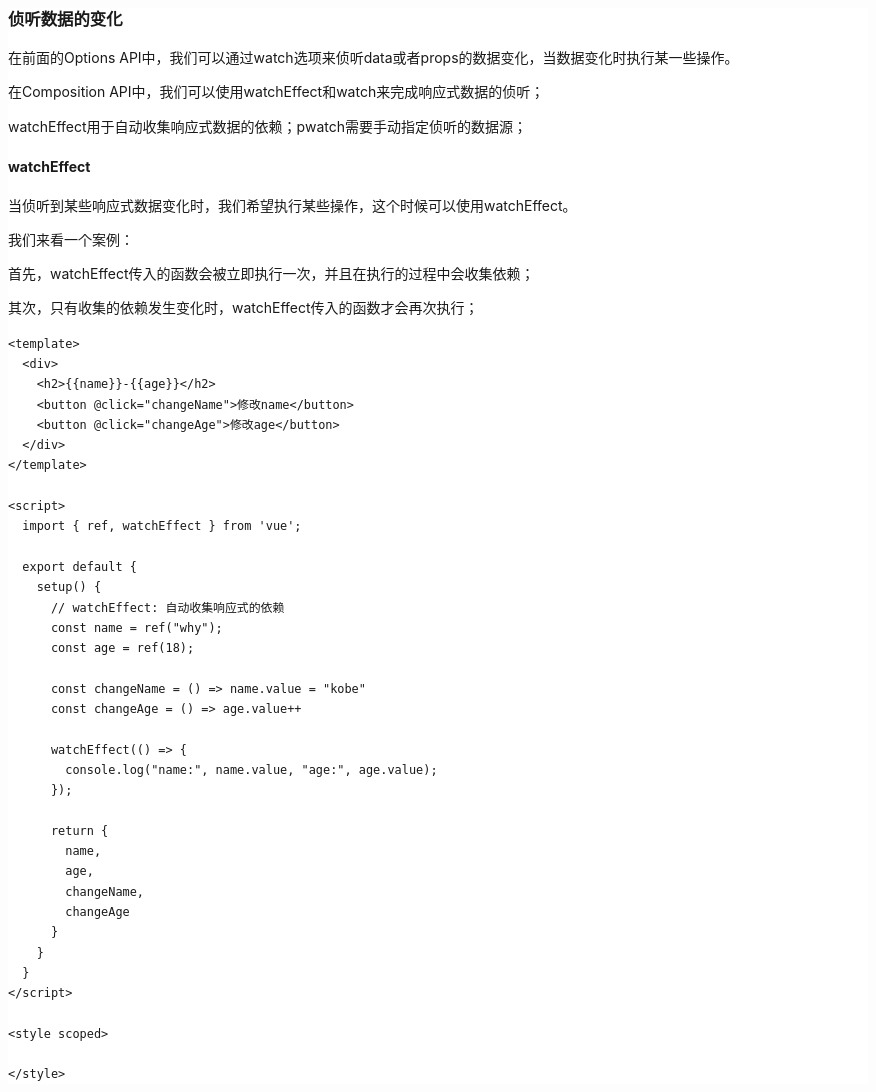 ### 侦听数据的变化

在前面的Options API中，我们可以通过watch选项来侦听data或者props的数据变化，当数据变化时执行某一些操作。

在Composition API中，我们可以使用watchEffect和watch来完成响应式数据的侦听；

watchEffect用于自动收集响应式数据的依赖；pwatch需要手动指定侦听的数据源；

#### watchEffect

当侦听到某些响应式数据变化时，我们希望执行某些操作，这个时候可以使用watchEffect。

我们来看一个案例：

首先，watchEffect传入的函数会被立即执行一次，并且在执行的过程中会收集依赖；

其次，只有收集的依赖发生变化时，watchEffect传入的函数才会再次执行；

```vue
<template>
  <div>
    <h2>{{name}}-{{age}}</h2>
    <button @click="changeName">修改name</button>
    <button @click="changeAge">修改age</button>
  </div>
</template>

<script>
  import { ref, watchEffect } from 'vue';

  export default {
    setup() {
      // watchEffect: 自动收集响应式的依赖
      const name = ref("why");
      const age = ref(18);

      const changeName = () => name.value = "kobe"
      const changeAge = () => age.value++

      watchEffect(() => {
        console.log("name:", name.value, "age:", age.value);
      });

      return {
        name,
        age,
        changeName,
        changeAge
      }
    }
  }
</script>

<style scoped>

</style>
```

